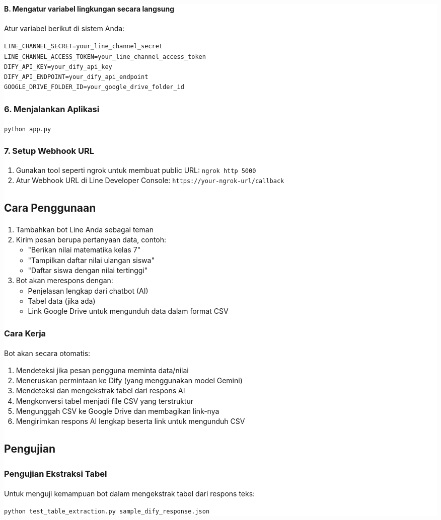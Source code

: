 #### B. Mengatur variabel lingkungan secara langsung

Atur variabel berikut di sistem Anda:
```
LINE_CHANNEL_SECRET=your_line_channel_secret
LINE_CHANNEL_ACCESS_TOKEN=your_line_channel_access_token
DIFY_API_KEY=your_dify_api_key
DIFY_API_ENDPOINT=your_dify_api_endpoint
GOOGLE_DRIVE_FOLDER_ID=your_google_drive_folder_id
```

### 6. Menjalankan Aplikasi

```bash
python app.py
```

### 7. Setup Webhook URL

1. Gunakan tool seperti ngrok untuk membuat public URL: `ngrok http 5000`
2. Atur Webhook URL di Line Developer Console: `https://your-ngrok-url/callback`

## Cara Penggunaan

1. Tambahkan bot Line Anda sebagai teman
2. Kirim pesan berupa pertanyaan data, contoh:
   - "Berikan nilai matematika kelas 7"
   - "Tampilkan daftar nilai ulangan siswa"
   - "Daftar siswa dengan nilai tertinggi"
3. Bot akan merespons dengan:
   - Penjelasan lengkap dari chatbot (AI)
   - Tabel data (jika ada)
   - Link Google Drive untuk mengunduh data dalam format CSV

### Cara Kerja

Bot akan secara otomatis:
1. Mendeteksi jika pesan pengguna meminta data/nilai
2. Meneruskan permintaan ke Dify (yang menggunakan model Gemini)
3. Mendeteksi dan mengekstrak tabel dari respons AI
4. Mengkonversi tabel menjadi file CSV yang terstruktur
5. Mengunggah CSV ke Google Drive dan membagikan link-nya
6. Mengirimkan respons AI lengkap beserta link untuk mengunduh CSV

## Pengujian

### Pengujian Ekstraksi Tabel

Untuk menguji kemampuan bot dalam mengekstrak tabel dari respons teks:

```bash
python test_table_extraction.py sample_dify_response.json
```
